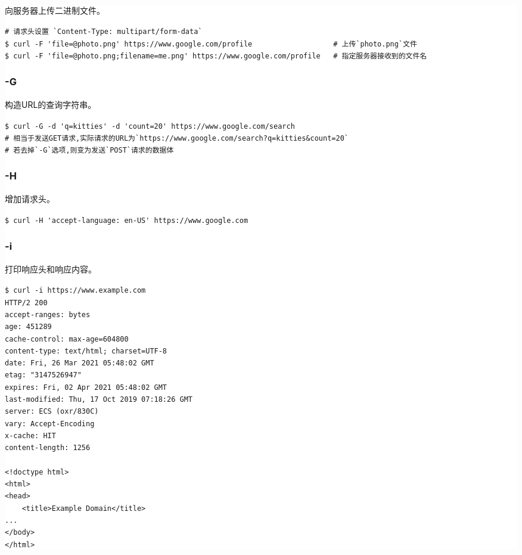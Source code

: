 向服务器上传二进制文件。

```shell
# 请求头设置 `Content-Type: multipart/form-data`
$ curl -F 'file=@photo.png' https://www.google.com/profile                   # 上传`photo.png`文件
$ curl -F 'file=@photo.png;filename=me.png' https://www.google.com/profile   # 指定服务器接收到的文件名 
```

### -G

构造URL的查询字符串。

```shell
$ curl -G -d 'q=kitties' -d 'count=20' https://www.google.com/search
# 相当于发送GET请求,实际请求的URL为`https://www.google.com/search?q=kitties&count=20`
# 若去掉`-G`选项,则变为发送`POST`请求的数据体
```

### -H

增加请求头。

```shell
$ curl -H 'accept-language: en-US' https://www.google.com
```

### -i

打印响应头和响应内容。

```shell
$ curl -i https://www.example.com
HTTP/2 200
accept-ranges: bytes
age: 451289
cache-control: max-age=604800
content-type: text/html; charset=UTF-8
date: Fri, 26 Mar 2021 05:48:02 GMT
etag: "3147526947"
expires: Fri, 02 Apr 2021 05:48:02 GMT
last-modified: Thu, 17 Oct 2019 07:18:26 GMT
server: ECS (oxr/830C)
vary: Accept-Encoding
x-cache: HIT
content-length: 1256

<!doctype html>
<html>
<head>
    <title>Example Domain</title>
...
</body>
</html>
```
